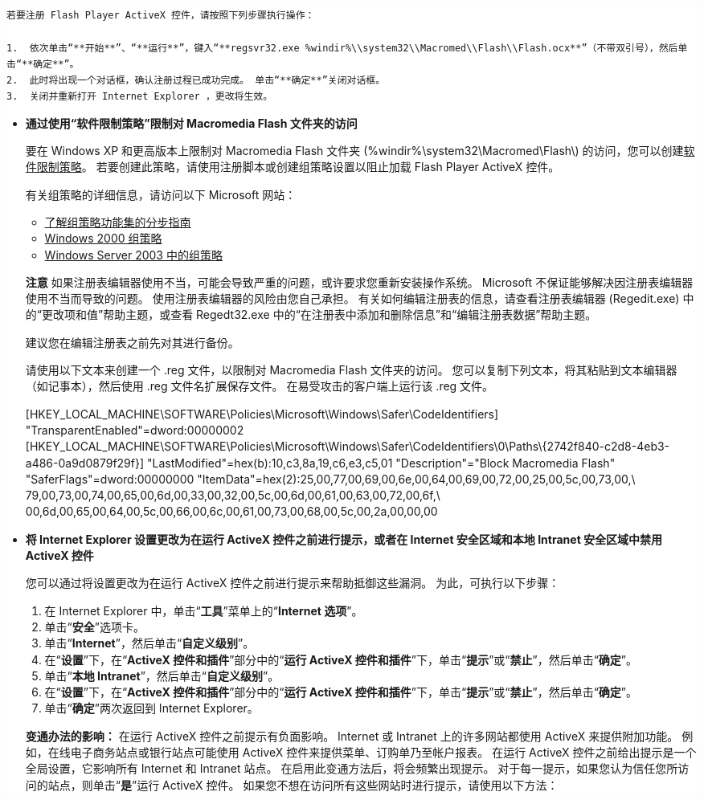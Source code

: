     若要注册 Flash Player ActiveX 控件，请按照下列步骤执行操作：

    1.  依次单击“**开始**”、“**运行**”，键入“**regsvr32.exe %windir%\\system32\\Macromed\\Flash\\Flash.ocx**”（不带双引号），然后单击“**确定**”。
    2.  此时将出现一个对话框，确认注册过程已成功完成。 单击“**确定**”关闭对话框。
    3.  关闭并重新打开 Internet Explorer ，更改将生效。

-   **通过使用“软件限制策略”限制对 Macromedia Flash 文件夹的访问**

    要在 Windows XP 和更高版本上限制对 Macromedia Flash 文件夹 (%windir%\\system32\\Macromed\\Flash\\) 的访问，您可以创建[软件限制策略](http://www.microsoft.com/technet/prodtechnol/winxppro/maintain/rstrplcy.mspx)。 若要创建此策略，请使用注册脚本或创建组策略设置以阻止加载 Flash Player ActiveX 控件。

    有关组策略的详细信息，请访问以下 Microsoft 网站：

    -   [了解组策略功能集的分步指南](http://www.microsoft.com/technet/prodtechnol/windowsserver2003/technologies/directory/activedirectory/stepbystep/gpfeat.mspx)
    -   [Windows 2000 组策略](http://www.microsoft.com/technet/prodtechnol/windows2000serv/howto/grpolwt.mspx)
    -   [Windows Server 2003 中的组策略](http://www.microsoft.com/technet/prodtechnol/windowsserver2003/technologies/featured/gp/default.mspx)

    **注意** 如果注册表编辑器使用不当，可能会导致严重的问题，或许要求您重新安装操作系统。 Microsoft 不保证能够解决因注册表编辑器使用不当而导致的问题。 使用注册表编辑器的风险由您自己承担。 有关如何编辑注册表的信息，请查看注册表编辑器 (Regedit.exe) 中的“更改项和值”帮助主题，或查看 Regedt32.exe 中的“在注册表中添加和删除信息”和“编辑注册表数据”帮助主题。

    建议您在编辑注册表之前先对其进行备份。

    请使用以下文本来创建一个 .reg 文件，以限制对 Macromedia Flash 文件夹的访问。 您可以复制下列文本，将其粘贴到文本编辑器（如记事本），然后使用 .reg 文件名扩展保存文件。 在易受攻击的客户端上运行该 .reg 文件。

    \[HKEY\_LOCAL\_MACHINE\\SOFTWARE\\Policies\\Microsoft\\Windows\\Safer\\CodeIdentifiers\]
    "TransparentEnabled"=dword:00000002
    \[HKEY\_LOCAL\_MACHINE\\SOFTWARE\\Policies\\Microsoft\\Windows\\Safer\\CodeIdentifiers\\0\\Paths\\{2742f840-c2d8-4eb3-a486-0a9d0879f29f}\]
    "LastModified"=hex(b):10,c3,8a,19,c6,e3,c5,01
    "Description"="Block Macromedia Flash"
    "SaferFlags"=dword:00000000
    "ItemData"=hex(2):25,00,77,00,69,00,6e,00,64,00,69,00,72,00,25,00,5c,00,73,00,\\
    79,00,73,00,74,00,65,00,6d,00,33,00,32,00,5c,00,6d,00,61,00,63,00,72,00,6f,\\
    00,6d,00,65,00,64,00,5c,00,66,00,6c,00,61,00,73,00,68,00,5c,00,2a,00,00,00

-   **将 Internet Explorer 设置更改为在运行 ActiveX 控件之前进行提示，或者在 Internet 安全区域和本地 Intranet 安全区域中禁用 ActiveX 控件**

    您可以通过将设置更改为在运行 ActiveX 控件之前进行提示来帮助抵御这些漏洞。 为此，可执行以下步骤：

    1.  在 Internet Explorer 中，单击“**工具**”菜单上的“**Internet 选项**”。
    2.  单击“**安全**”选项卡。
    3.  单击“**Internet**”，然后单击“**自定义级别**”。
    4.  在“**设置**”下，在“**ActiveX 控件和插件**”部分中的“**运行 ActiveX 控件和插件**”下，单击“**提示**”或“**禁止**”，然后单击“**确定**”。
    5.  单击“**本地 Intranet**”，然后单击“**自定义级别**”。
    6.  在“**设置**”下，在“**ActiveX 控件和插件**”部分中的“**运行 ActiveX 控件和插件**”下，单击“**提示**”或“**禁止**”，然后单击“**确定**”。
    7.  单击“**确定**”两次返回到 Internet Explorer。

    **变通办法的影响：** 在运行 ActiveX 控件之前提示有负面影响。 Internet 或 Intranet 上的许多网站都使用 ActiveX 来提供附加功能。 例如，在线电子商务站点或银行站点可能使用 ActiveX 控件来提供菜单、订购单乃至帐户报表。 在运行 ActiveX 控件之前给出提示是一个全局设置，它影响所有 Internet 和 Intranet 站点。 在启用此变通方法后，将会频繁出现提示。 对于每一提示，如果您认为信任您所访问的站点，则单击“**是**”运行 ActiveX 控件。 如果您不想在访问所有这些网站时进行提示，请使用以下方法：
